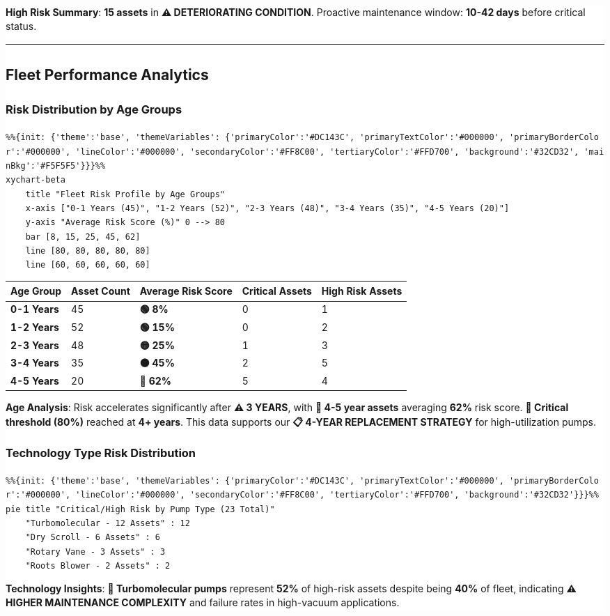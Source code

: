**High Risk Summary**: **15 assets** in **⚠️ DETERIORATING CONDITION**. Proactive maintenance window: **10-42 days** before critical status.

---

## Fleet Performance Analytics

### Risk Distribution by Age Groups

```mermaid
%%{init: {'theme':'base', 'themeVariables': {'primaryColor':'#DC143C', 'primaryTextColor':'#000000', 'primaryBorderColor':'#000000', 'lineColor':'#000000', 'secondaryColor':'#FF8C00', 'tertiaryColor':'#FFD700', 'background':'#32CD32', 'mainBkg':'#F5F5F5'}}}%%
xychart-beta
    title "Fleet Risk Profile by Age Groups"
    x-axis ["0-1 Years (45)", "1-2 Years (52)", "2-3 Years (48)", "3-4 Years (35)", "4-5 Years (20)"]
    y-axis "Average Risk Score (%)" 0 --> 80
    bar [8, 15, 25, 45, 62]
    line [80, 80, 80, 80, 80]
    line [60, 60, 60, 60, 60]
```

| Age Group | Asset Count | Average Risk Score | Critical Assets | High Risk Assets |
|-----------|-------------|-------------------|-----------------|------------------|
| **0-1 Years** | 45 | **🟢 8%** | 0 | 1 |
| **1-2 Years** | 52 | **🟢 15%** | 0 | 2 |
| **2-3 Years** | 48 | **🟡 25%** | 1 | 3 |
| **3-4 Years** | 35 | **🟠 45%** | 2 | 5 |
| **4-5 Years** | 20 | **🔴 62%** | 5 | 4 |

**Age Analysis**: Risk accelerates significantly after **⚠️ 3 YEARS**, with **🔴 4-5 year assets** averaging **62%** risk score. **🚨 Critical threshold (80%)** reached at **4+ years**. This data supports our **📋 4-YEAR REPLACEMENT STRATEGY** for high-utilization pumps.

### Technology Type Risk Distribution

```mermaid
%%{init: {'theme':'base', 'themeVariables': {'primaryColor':'#DC143C', 'primaryTextColor':'#000000', 'primaryBorderColor':'#000000', 'lineColor':'#000000', 'secondaryColor':'#FF8C00', 'tertiaryColor':'#FFD700', 'background':'#32CD32'}}}%%
pie title "Critical/High Risk by Pump Type (23 Total)"
    "Turbomolecular - 12 Assets" : 12
    "Dry Scroll - 6 Assets" : 6
    "Rotary Vane - 3 Assets" : 3
    "Roots Blower - 2 Assets" : 2
```

**Technology Insights**: **🔴 Turbomolecular pumps** represent **52%** of high-risk assets despite being **40%** of fleet, indicating **⚠️ HIGHER MAINTENANCE COMPLEXITY** and failure rates in high-vacuum applications.
